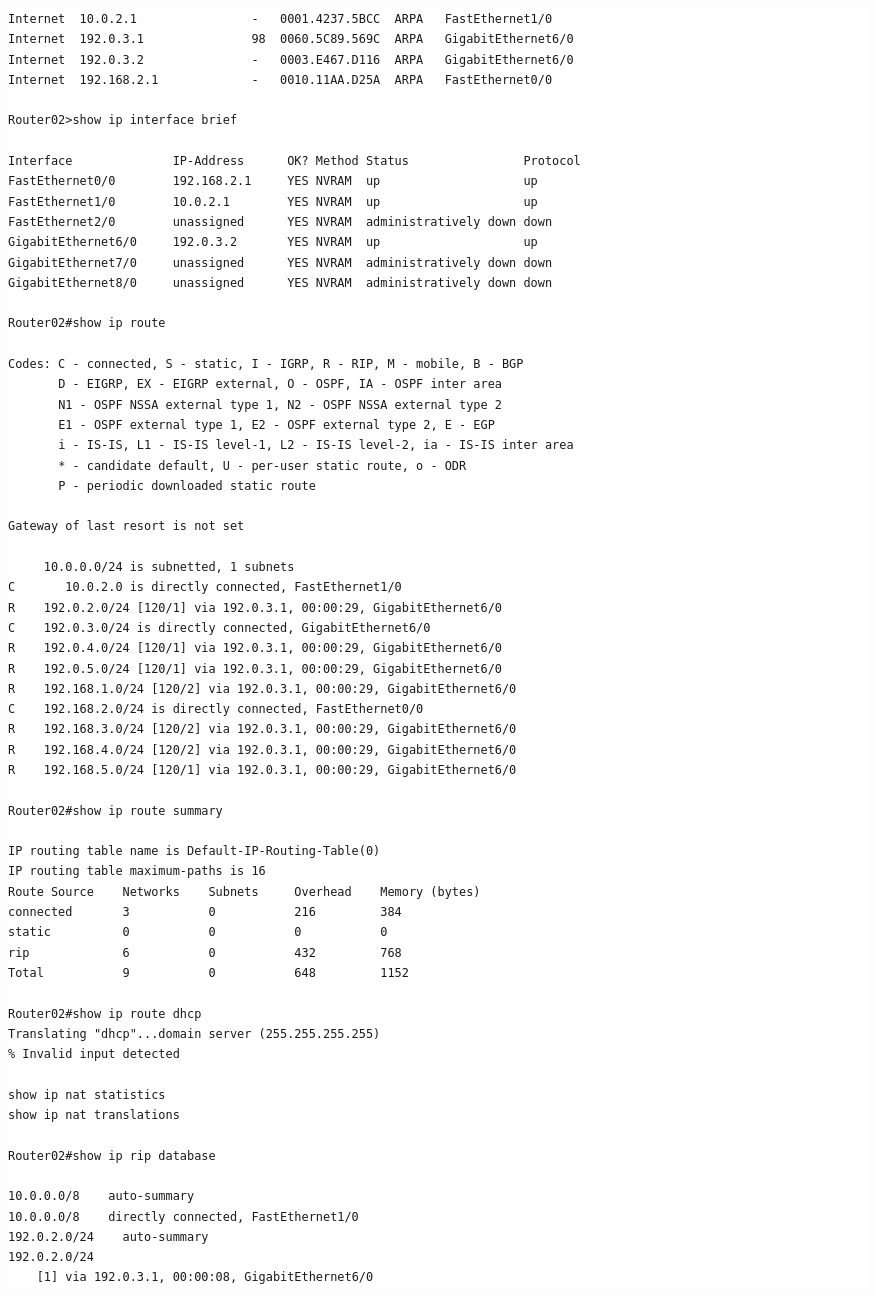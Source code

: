 ```console    
Internet  10.0.2.1                -   0001.4237.5BCC  ARPA   FastEthernet1/0
Internet  192.0.3.1               98  0060.5C89.569C  ARPA   GigabitEthernet6/0
Internet  192.0.3.2               -   0003.E467.D116  ARPA   GigabitEthernet6/0
Internet  192.168.2.1             -   0010.11AA.D25A  ARPA   FastEthernet0/0

Router02>show ip interface brief

Interface              IP-Address      OK? Method Status                Protocol 
FastEthernet0/0        192.168.2.1     YES NVRAM  up                    up 
FastEthernet1/0        10.0.2.1        YES NVRAM  up                    up 
FastEthernet2/0        unassigned      YES NVRAM  administratively down down 
GigabitEthernet6/0     192.0.3.2       YES NVRAM  up                    up 
GigabitEthernet7/0     unassigned      YES NVRAM  administratively down down 
GigabitEthernet8/0     unassigned      YES NVRAM  administratively down down

Router02#show ip route

Codes: C - connected, S - static, I - IGRP, R - RIP, M - mobile, B - BGP
       D - EIGRP, EX - EIGRP external, O - OSPF, IA - OSPF inter area
       N1 - OSPF NSSA external type 1, N2 - OSPF NSSA external type 2
       E1 - OSPF external type 1, E2 - OSPF external type 2, E - EGP
       i - IS-IS, L1 - IS-IS level-1, L2 - IS-IS level-2, ia - IS-IS inter area
       * - candidate default, U - per-user static route, o - ODR
       P - periodic downloaded static route

Gateway of last resort is not set

     10.0.0.0/24 is subnetted, 1 subnets
C       10.0.2.0 is directly connected, FastEthernet1/0
R    192.0.2.0/24 [120/1] via 192.0.3.1, 00:00:29, GigabitEthernet6/0
C    192.0.3.0/24 is directly connected, GigabitEthernet6/0
R    192.0.4.0/24 [120/1] via 192.0.3.1, 00:00:29, GigabitEthernet6/0
R    192.0.5.0/24 [120/1] via 192.0.3.1, 00:00:29, GigabitEthernet6/0
R    192.168.1.0/24 [120/2] via 192.0.3.1, 00:00:29, GigabitEthernet6/0
C    192.168.2.0/24 is directly connected, FastEthernet0/0
R    192.168.3.0/24 [120/2] via 192.0.3.1, 00:00:29, GigabitEthernet6/0
R    192.168.4.0/24 [120/2] via 192.0.3.1, 00:00:29, GigabitEthernet6/0
R    192.168.5.0/24 [120/1] via 192.0.3.1, 00:00:29, GigabitEthernet6/0

Router02#show ip route summary

IP routing table name is Default-IP-Routing-Table(0)
IP routing table maximum-paths is 16
Route Source    Networks    Subnets     Overhead    Memory (bytes)
connected       3           0           216         384
static          0           0           0           0
rip             6           0           432         768
Total           9           0           648         1152

Router02#show ip route dhcp
Translating "dhcp"...domain server (255.255.255.255)
% Invalid input detected

show ip nat statistics
show ip nat translations

Router02#show ip rip database

10.0.0.0/8    auto-summary
10.0.0.0/8    directly connected, FastEthernet1/0
192.0.2.0/24    auto-summary
192.0.2.0/24
    [1] via 192.0.3.1, 00:00:08, GigabitEthernet6/0
```
